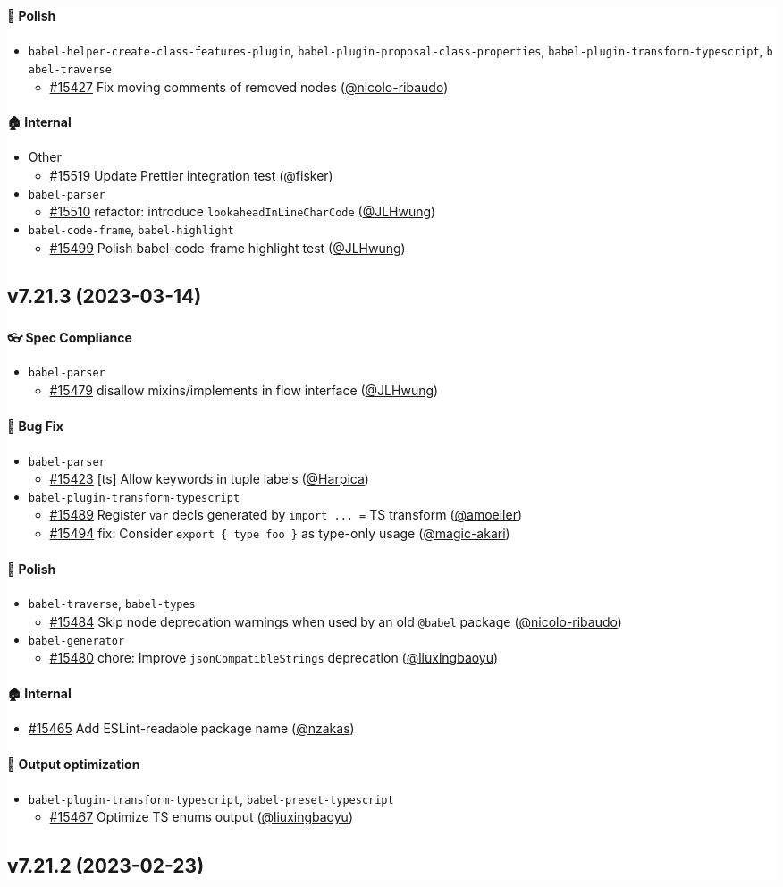 #### :nail_care: Polish
* `babel-helper-create-class-features-plugin`, `babel-plugin-proposal-class-properties`, `babel-plugin-transform-typescript`, `babel-traverse`
  * [#15427](https://github.com/babel/babel/pull/15427) Fix moving comments of removed nodes ([@nicolo-ribaudo](https://github.com/nicolo-ribaudo))

#### :house: Internal
* Other
  * [#15519](https://github.com/babel/babel/pull/15519) Update Prettier integration test ([@fisker](https://github.com/fisker))
* `babel-parser`
  * [#15510](https://github.com/babel/babel/pull/15510) refactor: introduce `lookaheadInLineCharCode` ([@JLHwung](https://github.com/JLHwung))
* `babel-code-frame`, `babel-highlight`
  * [#15499](https://github.com/babel/babel/pull/15499) Polish babel-code-frame highlight test ([@JLHwung](https://github.com/JLHwung))
## v7.21.3 (2023-03-14)

#### :eyeglasses: Spec Compliance
* `babel-parser`
  * [#15479](https://github.com/babel/babel/pull/15479) disallow mixins/implements in flow interface ([@JLHwung](https://github.com/JLHwung))

#### :bug: Bug Fix
* `babel-parser`
  * [#15423](https://github.com/babel/babel/pull/15423) [ts] Allow keywords in tuple labels ([@Harpica](https://github.com/Harpica))
* `babel-plugin-transform-typescript`
  * [#15489](https://github.com/babel/babel/pull/15489) Register `var` decls generated by `import ... =` TS transform ([@amoeller](https://github.com/amoeller))
  * [#15494](https://github.com/babel/babel/pull/15494) fix: Consider `export { type foo }` as type-only usage ([@magic-akari](https://github.com/magic-akari))

#### :nail_care: Polish
* `babel-traverse`, `babel-types`
  * [#15484](https://github.com/babel/babel/pull/15484) Skip node deprecation warnings when used by an old `@babel` package ([@nicolo-ribaudo](https://github.com/nicolo-ribaudo))
* `babel-generator`
  * [#15480](https://github.com/babel/babel/pull/15480) chore: Improve `jsonCompatibleStrings` deprecation ([@liuxingbaoyu](https://github.com/liuxingbaoyu))

#### :house: Internal
* [#15465](https://github.com/babel/babel/pull/15465) Add ESLint-readable package name ([@nzakas](https://github.com/nzakas))

#### :microscope: Output optimization
* `babel-plugin-transform-typescript`, `babel-preset-typescript`
  * [#15467](https://github.com/babel/babel/pull/15467) Optimize TS enums output ([@liuxingbaoyu](https://github.com/liuxingbaoyu))
## v7.21.2 (2023-02-23)

